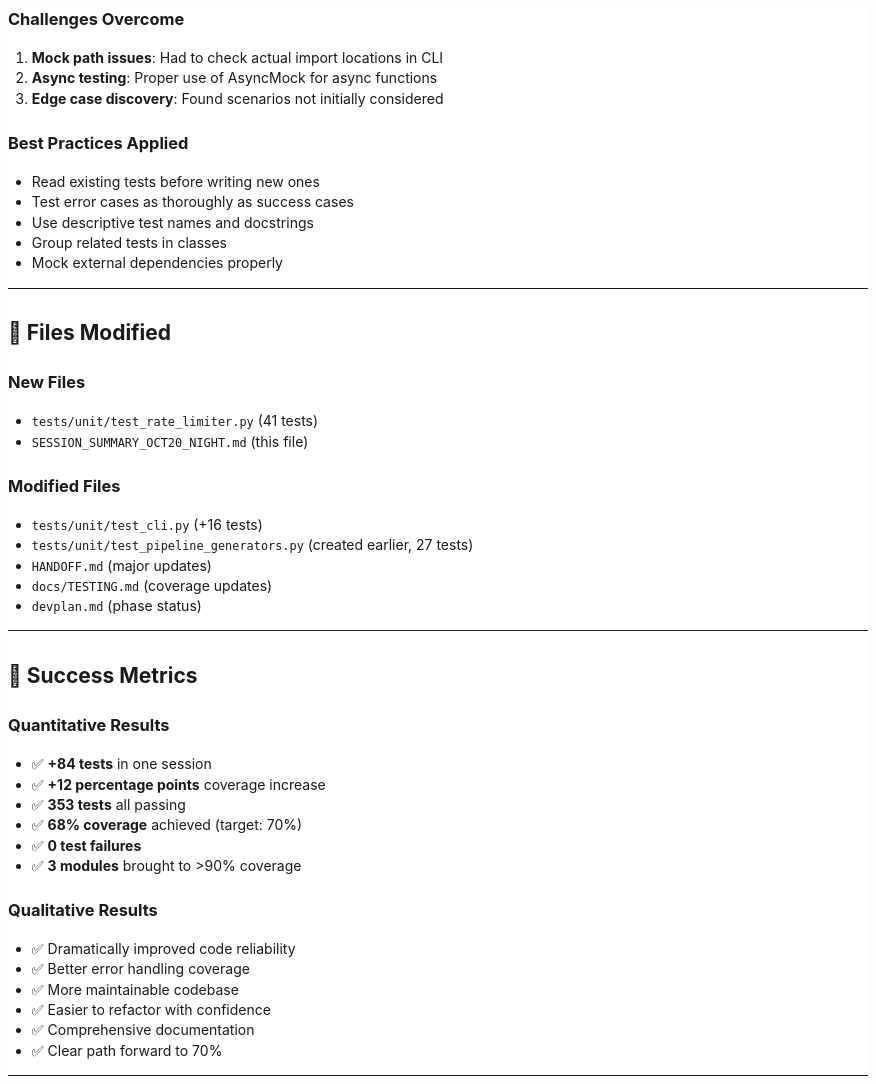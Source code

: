 ### Challenges Overcome
1. **Mock path issues**: Had to check actual import locations in CLI
2. **Async testing**: Proper use of AsyncMock for async functions
3. **Edge case discovery**: Found scenarios not initially considered

### Best Practices Applied
- Read existing tests before writing new ones
- Test error cases as thoroughly as success cases
- Use descriptive test names and docstrings
- Group related tests in classes
- Mock external dependencies properly

---

## 📁 Files Modified

### New Files
- `tests/unit/test_rate_limiter.py` (41 tests)
- `SESSION_SUMMARY_OCT20_NIGHT.md` (this file)

### Modified Files
- `tests/unit/test_cli.py` (+16 tests)
- `tests/unit/test_pipeline_generators.py` (created earlier, 27 tests)
- `HANDOFF.md` (major updates)
- `docs/TESTING.md` (coverage updates)
- `devplan.md` (phase status)

---

## 🎉 Success Metrics

### Quantitative Results
- ✅ **+84 tests** in one session
- ✅ **+12 percentage points** coverage increase
- ✅ **353 tests** all passing
- ✅ **68% coverage** achieved (target: 70%)
- ✅ **0 test failures**
- ✅ **3 modules** brought to >90% coverage

### Qualitative Results
- ✅ Dramatically improved code reliability
- ✅ Better error handling coverage
- ✅ More maintainable codebase
- ✅ Easier to refactor with confidence
- ✅ Comprehensive documentation
- ✅ Clear path forward to 70%

---
